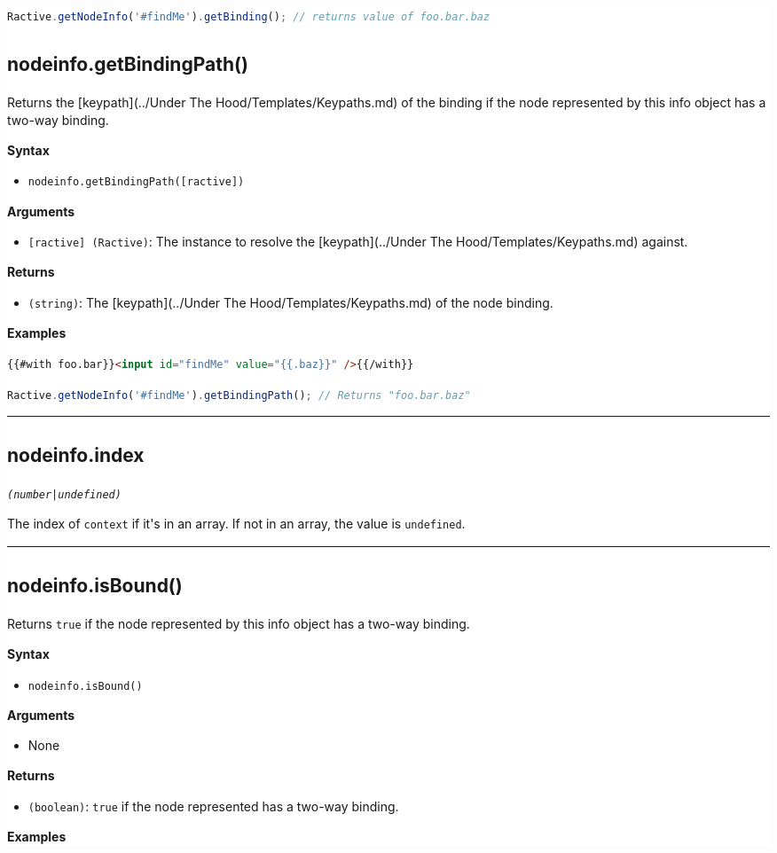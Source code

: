 ```js
Ractive.getNodeInfo('#findMe').getBinding(); // returns value of foo.bar.baz
```

## nodeinfo.getBindingPath()

Returns the [keypath](../Under The Hood/Templates/Keypaths.md) of the binding if the node represented by this info object has a two-way binding.

**Syntax**

- `nodeinfo.getBindingPath([ractive])`

**Arguments**

- `[ractive] (Ractive)`: The instance to resolve the [keypath](../Under The Hood/Templates/Keypaths.md) against.

**Returns**

- `(string)`: The [keypath](../Under The Hood/Templates/Keypaths.md) of the node binding.

**Examples**

```html
{{#with foo.bar}}<input id="findMe" value="{{.baz}}" />{{/with}}
```

```js
Ractive.getNodeInfo('#findMe').getBindingPath(); // Returns "foo.bar.baz"
```

---

## nodeinfo.index

_`(number|undefined)`_

The index of `context` if it's in an array. If not in an array, the value is `undefined`.

---

## nodeinfo.isBound()

Returns `true` if the node represented by this info object has a two-way binding.

**Syntax**

- `nodeinfo.isBound()`

**Arguments**

- None

**Returns**

- `(boolean)`: `true` if the node represented has a two-way binding.

**Examples**

